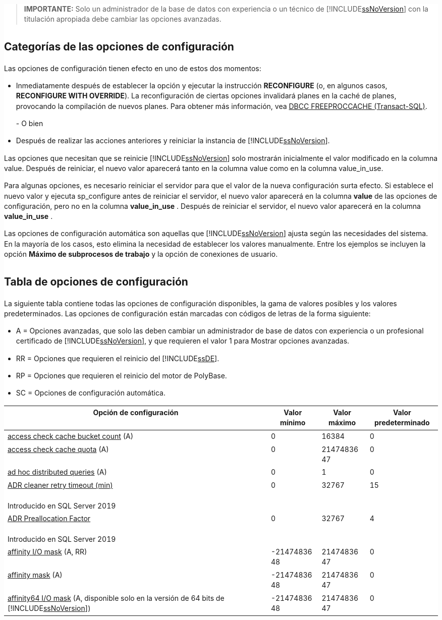 >**IMPORTANTE:** Solo un administrador de la base de datos con experiencia o un técnico de [!INCLUDE[ssNoVersion](../../includes/ssnoversion-md.md)] con la titulación apropiada debe cambiar las opciones avanzadas.

## <a name="categories-of-configuration-options"></a>Categorías de las opciones de configuración

Las opciones de configuración tienen efecto en uno de estos dos momentos:

- Inmediatamente después de establecer la opción y ejecutar la instrucción **RECONFIGURE** (o, en algunos casos, **RECONFIGURE WITH OVERRIDE**). La reconfiguración de ciertas opciones invalidará planes en la caché de planes, provocando la compilación de nuevos planes. Para obtener más información, vea [DBCC FREEPROCCACHE &#40;Transact-SQL&#41;](../../t-sql/database-console-commands/dbcc-freeproccache-transact-sql.md).

  \- O bien

- Después de realizar las acciones anteriores y reiniciar la instancia de [!INCLUDE[ssNoVersion](../../includes/ssnoversion-md.md)].

Las opciones que necesitan que se reinicie [!INCLUDE[ssNoVersion](../../includes/ssnoversion-md.md)] solo mostrarán inicialmente el valor modificado en la columna value. Después de reiniciar, el nuevo valor aparecerá tanto en la columna value como en la columna value_in_use.

Para algunas opciones, es necesario reiniciar el servidor para que el valor de la nueva configuración surta efecto. Si establece el nuevo valor y ejecuta sp_configure antes de reiniciar el servidor, el nuevo valor aparecerá en la columna **value** de las opciones de configuración, pero no en la columna **value_in_use** . Después de reiniciar el servidor, el nuevo valor aparecerá en la columna **value_in_use** .

Las opciones de configuración automática son aquellas que [!INCLUDE[ssNoVersion](../../includes/ssnoversion-md.md)] ajusta según las necesidades del sistema. En la mayoría de los casos, esto elimina la necesidad de establecer los valores manualmente. Entre los ejemplos se incluyen la opción **Máximo de subprocesos de trabajo** y la opción de conexiones de usuario.

## <a name="configuration-options-table"></a>Tabla de opciones de configuración
 La siguiente tabla contiene todas las opciones de configuración disponibles, la gama de valores posibles y los valores predeterminados. Las opciones de configuración están marcadas con códigos de letras de la forma siguiente:

- A = Opciones avanzadas, que solo las deben cambiar un administrador de base de datos con experiencia o un profesional certificado de [!INCLUDE[ssNoVersion](../../includes/ssnoversion-md.md)], y que requieren el valor 1 para Mostrar opciones avanzadas.

- RR = Opciones que requieren el reinicio del [!INCLUDE[ssDE](../../includes/ssde-md.md)].

- RP = Opciones que requieren el reinicio del motor de PolyBase.

- SC = Opciones de configuración automática.

| Opción de configuración | Valor mínimo | Valor máximo | Valor predeterminado |
|--|--|--|--|
| [access check cache bucket count](../../database-engine/configure-windows/access-check-cache-server-configuration-options.md) (A) | 0 | 16384 | 0 |
| [access check cache quota](../../database-engine/configure-windows/access-check-cache-server-configuration-options.md) (A) | 0 | 2147483647 | 0 |
| [ad hoc distributed queries](../../database-engine/configure-windows/ad-hoc-distributed-queries-server-configuration-option.md) (A) | 0 | 1 | 0 |
| [ADR cleaner retry timeout (min)](../../database-engine/configure-windows/adr-cleaner-retry-timeout-configuration-option.md)<br><br> Introducido en SQL Server 2019 | 0 | 32767 | 15 |
| [ADR Preallocation Factor](../../database-engine/configure-windows/adr-preallocation-factor-server-configuration-option.md)<br><br> Introducido en SQL Server 2019 | 0 | 32767 | 4 |
| [affinity I/O mask](../../database-engine/configure-windows/affinity-input-output-mask-server-configuration-option.md) (A, RR) | -2147483648 | 2147483647 | 0 |
| [affinity mask](../../database-engine/configure-windows/affinity-mask-server-configuration-option.md) (A) | -2147483648 | 2147483647 | 0 |
| [affinity64 I/O mask](../../database-engine/configure-windows/affinity64-input-output-mask-server-configuration-option.md) (A, disponible solo en la versión de 64 bits de [!INCLUDE[ssNoVersion](../../includes/ssnoversion-md.md)]) | -2147483648 | 2147483647 | 0 |